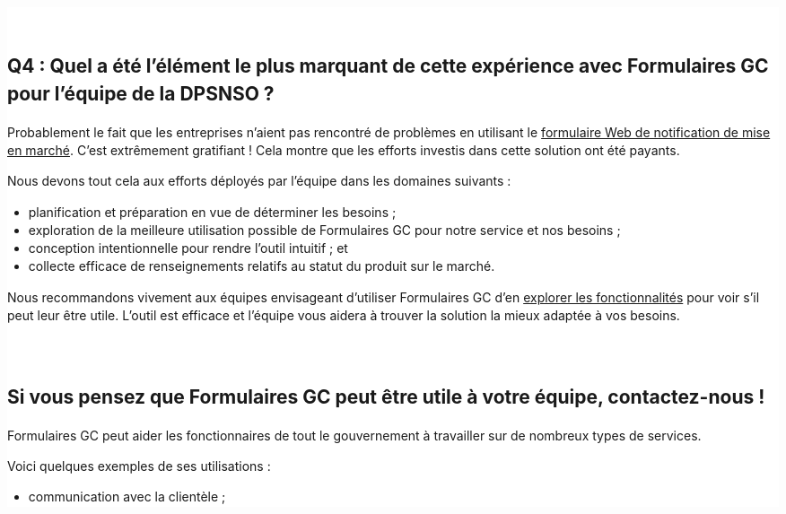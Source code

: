 

<div style="height:22px" aria-hidden="true" class="wp-block-spacer"></div>



<h2 class="wp-block-heading" id="h-q4-quel-a-ete-l-element-le-plus-marquant-de-cette-experience-avec-formulaires-gc-pour-l-equipe-de-la-dpsnso"><strong>Q4 : Quel a été l’élément le plus marquant de cette expérience avec Formulaires GC pour l’équipe de la DPSNSO ?</strong></h2>



<p>Probablement le fait que les entreprises n’aient pas rencontré de problèmes en utilisant le <a href="https://forms-formulaires.alpha.canada.ca/fr/id/167" target="_blank" rel="noreferrer noopener">formulaire Web de notification de mise en marché</a>. C’est extrêmement gratifiant ! Cela montre que les efforts investis dans cette solution ont été payants.<br></p>



<p>Nous devons tout cela aux efforts déployés par l’équipe dans les domaines suivants :</p>



<ul>
<li>planification et préparation en vue de déterminer les besoins ;</li>



<li>exploration de la meilleure utilisation possible de Formulaires GC pour notre service et nos besoins ;</li>



<li>conception intentionnelle pour rendre l’outil intuitif ; et</li>



<li>collecte efficace de renseignements relatifs au statut du produit sur le marché.<br></li>
</ul>



<p>Nous recommandons vivement aux équipes envisageant d’utiliser Formulaires GC d’en <a href="https://articles.alpha.canada.ca/forms-formulaires/fr/?utm_source=FR_blog-pbs-christine-patrick&amp;utm_medium=Blog%20Post&amp;utm_id=People%20Behind%20the%20Service%20%28PBS%29%20Blogs%20" target="_blank" rel="noreferrer noopener">explorer les fonctionnalités</a> pour voir s’il peut leur être utile. L’outil est efficace et l’équipe vous aidera à trouver la solution la mieux adaptée à vos besoins.</p>



<div style="height:22px" aria-hidden="true" class="wp-block-spacer"></div>



<h2 class="wp-block-heading" id="h-si-vous-pensez-que-formulaires-gc-peut-etre-utile-a-votre-equipe-contactez-nous"><strong>Si vous pensez que Formulaires GC peut être utile à votre équipe, contactez-nous !</strong></h2>



<p>Formulaires GC peut aider les fonctionnaires de tout le gouvernement à travailler sur de nombreux types de services.</p>



<p>Voici quelques exemples de ses utilisations :</p>



<ul>
<li>communication avec la clientèle ;</li>
